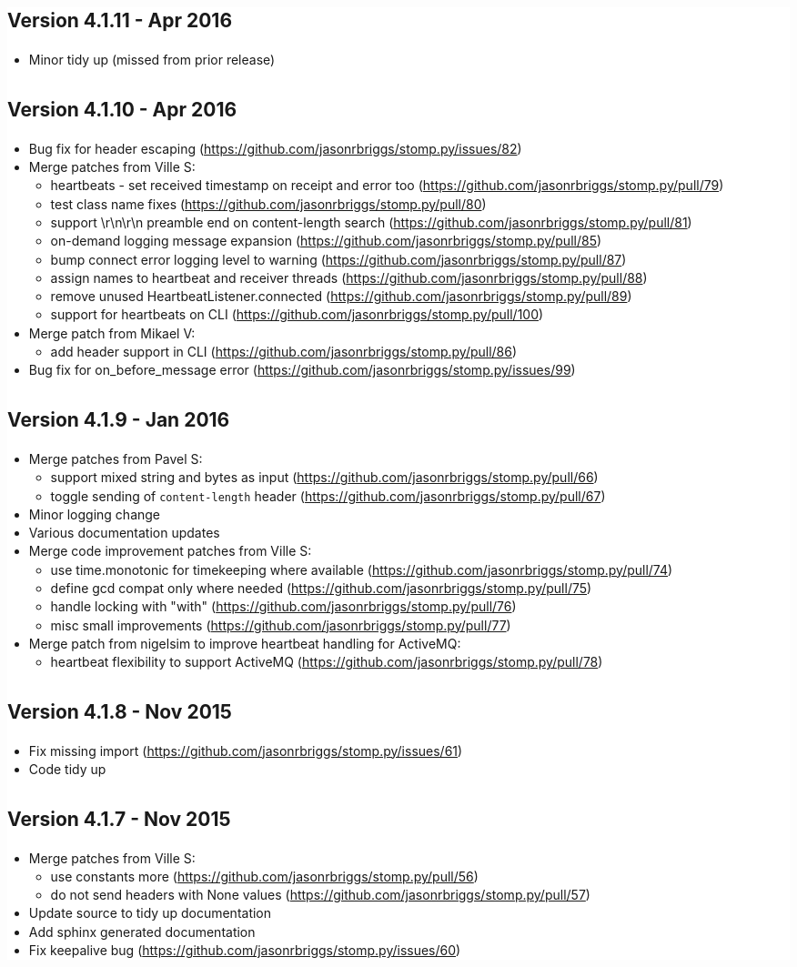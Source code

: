 
## Version 4.1.11 - Apr 2016

 * Minor tidy up (missed from prior release)


## Version 4.1.10 - Apr 2016

 * Bug fix for header escaping (https://github.com/jasonrbriggs/stomp.py/issues/82)
 * Merge patches from Ville S:
     * heartbeats - set received timestamp on receipt and error too (https://github.com/jasonrbriggs/stomp.py/pull/79)
     * test class name fixes (https://github.com/jasonrbriggs/stomp.py/pull/80)
     * support \r\n\r\n preamble end on content-length search (https://github.com/jasonrbriggs/stomp.py/pull/81)
     * on-demand logging message expansion (https://github.com/jasonrbriggs/stomp.py/pull/85)
     * bump connect error logging level to warning (https://github.com/jasonrbriggs/stomp.py/pull/87)
     * assign names to heartbeat and receiver threads (https://github.com/jasonrbriggs/stomp.py/pull/88)
     * remove unused HeartbeatListener.connected (https://github.com/jasonrbriggs/stomp.py/pull/89)
     * support for heartbeats on CLI (https://github.com/jasonrbriggs/stomp.py/pull/100)
 * Merge patch from Mikael V:
     * add header support in CLI (https://github.com/jasonrbriggs/stomp.py/pull/86)
 * Bug fix for on_before_message error (https://github.com/jasonrbriggs/stomp.py/issues/99)


## Version 4.1.9 - Jan 2016

 * Merge patches from Pavel S:
     * support mixed string and bytes as input (https://github.com/jasonrbriggs/stomp.py/pull/66)
     * toggle sending of `content-length` header (https://github.com/jasonrbriggs/stomp.py/pull/67)
 * Minor logging change
 * Various documentation updates
 * Merge code improvement patches from Ville S:
     * use time.monotonic for timekeeping where available (https://github.com/jasonrbriggs/stomp.py/pull/74)
     * define gcd compat only where needed (https://github.com/jasonrbriggs/stomp.py/pull/75)
     * handle locking with "with" (https://github.com/jasonrbriggs/stomp.py/pull/76)
     * misc small improvements (https://github.com/jasonrbriggs/stomp.py/pull/77)
 * Merge patch from nigelsim to improve heartbeat handling for ActiveMQ:
     * heartbeat flexibility to support ActiveMQ (https://github.com/jasonrbriggs/stomp.py/pull/78)


## Version 4.1.8 - Nov 2015

 * Fix missing import (https://github.com/jasonrbriggs/stomp.py/issues/61)
 * Code tidy up


## Version 4.1.7 - Nov 2015

 * Merge patches from Ville S:
    * use constants more (https://github.com/jasonrbriggs/stomp.py/pull/56)
    * do not send headers with None values (https://github.com/jasonrbriggs/stomp.py/pull/57)
 * Update source to tidy up documentation
 * Add sphinx generated documentation
 * Fix keepalive bug (https://github.com/jasonrbriggs/stomp.py/issues/60)
